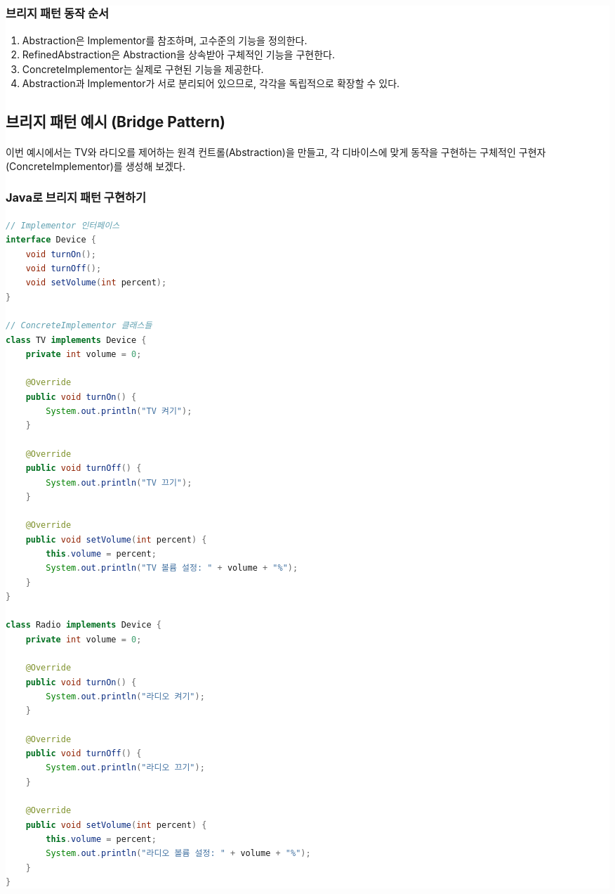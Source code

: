 ### 브리지 패턴 동작 순서  

1. Abstraction은 Implementor를 참조하며, 고수준의 기능을 정의한다.  
2. RefinedAbstraction은 Abstraction을 상속받아 구체적인 기능을 구현한다.  
3. ConcreteImplementor는 실제로 구현된 기능을 제공한다.  
4. Abstraction과 Implementor가 서로 분리되어 있으므로, 각각을 독립적으로 확장할 수 있다.  

## 브리지 패턴 예시 (Bridge Pattern)  

이번 예시에서는 TV와 라디오를 제어하는 원격 컨트롤(Abstraction)을 만들고, 각 디바이스에 맞게 동작을 구현하는 구체적인 구현자(ConcreteImplementor)를 생성해 보겠다.  

### Java로 브리지 패턴 구현하기  

```java
// Implementor 인터페이스
interface Device {
    void turnOn();
    void turnOff();
    void setVolume(int percent);
}

// ConcreteImplementor 클래스들
class TV implements Device {
    private int volume = 0;

    @Override
    public void turnOn() {
        System.out.println("TV 켜기");
    }

    @Override
    public void turnOff() {
        System.out.println("TV 끄기");
    }

    @Override
    public void setVolume(int percent) {
        this.volume = percent;
        System.out.println("TV 볼륨 설정: " + volume + "%");
    }
}

class Radio implements Device {
    private int volume = 0;

    @Override
    public void turnOn() {
        System.out.println("라디오 켜기");
    }

    @Override
    public void turnOff() {
        System.out.println("라디오 끄기");
    }

    @Override
    public void setVolume(int percent) {
        this.volume = percent;
        System.out.println("라디오 볼륨 설정: " + volume + "%");
    }
}

```
